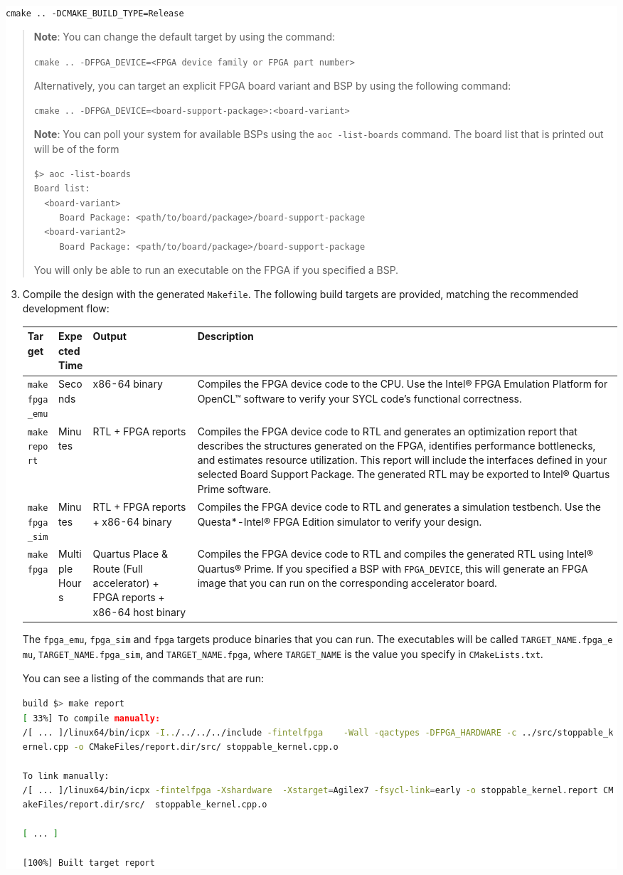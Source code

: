    ```
   cmake .. -DCMAKE_BUILD_TYPE=Release
   ```

   > **Note**: You can change the default target by using the command:
   >
   > ```
   > cmake .. -DFPGA_DEVICE=<FPGA device family or FPGA part number>
   > ```
   >
   > Alternatively, you can target an explicit FPGA board variant and BSP by using the following command:
   >
   > ```
   > cmake .. -DFPGA_DEVICE=<board-support-package>:<board-variant>
   > ```
   >
   > **Note**: You can poll your system for available BSPs using the `aoc -list-boards` command. The board list that is printed out will be of the form
   >
   > ```
   > $> aoc -list-boards
   > Board list:
   >   <board-variant>
   >      Board Package: <path/to/board/package>/board-support-package
   >   <board-variant2>
   >      Board Package: <path/to/board/package>/board-support-package
   > ```
   >
   > You will only be able to run an executable on the FPGA if you specified a BSP.

3. Compile the design with the generated `Makefile`. The following build targets are provided, matching the recommended development flow:

   | Target          | Expected Time  | Output                                                                       | Description                                                                                                                                                                                                                                                                                                                                                        |
   | :-------------- | :------------- | :--------------------------------------------------------------------------- | :----------------------------------------------------------------------------------------------------------------------------------------------------------------------------------------------------------------------------------------------------------------------------------------------------------------------------------------------------------------- |
   | `make fpga_emu` | Seconds        | x86-64 binary                                                                | Compiles the FPGA device code to the CPU. Use the Intel® FPGA Emulation Platform for OpenCL™ software to verify your SYCL code’s functional correctness.                                                                                                                                                                                                           |
   | `make report`   | Minutes        | RTL + FPGA reports                                                           | Compiles the FPGA device code to RTL and generates an optimization report that describes the structures generated on the FPGA, identifies performance bottlenecks, and estimates resource utilization. This report will include the interfaces defined in your selected Board Support Package. The generated RTL may be exported to Intel® Quartus Prime software. |
   | `make fpga_sim` | Minutes        | RTL + FPGA reports + x86-64 binary                                           | Compiles the FPGA device code to RTL and generates a simulation testbench. Use the Questa\*-Intel® FPGA Edition simulator to verify your design.                                                                                                                                                                                                                   |
   | `make fpga`     | Multiple Hours | Quartus Place & Route (Full accelerator) + FPGA reports + x86-64 host binary | Compiles the FPGA device code to RTL and compiles the generated RTL using Intel® Quartus® Prime. If you specified a BSP with `FPGA_DEVICE`, this will generate an FPGA image that you can run on the corresponding accelerator board.                                                                                                                              |

   The `fpga_emu`, `fpga_sim` and `fpga` targets produce binaries that you can run. The executables will be called `TARGET_NAME.fpga_emu`, `TARGET_NAME.fpga_sim`, and `TARGET_NAME.fpga`, where `TARGET_NAME` is the value you specify in `CMakeLists.txt`.

   You can see a listing of the commands that are run:

   ```bash
   build $> make report
   [ 33%] To compile manually:
   /[ ... ]/linux64/bin/icpx -I../../../../include -fintelfpga    -Wall -qactypes -DFPGA_HARDWARE -c ../src/stoppable_kernel.cpp -o CMakeFiles/report.dir/src/ stoppable_kernel.cpp.o

   To link manually:
   /[ ... ]/linux64/bin/icpx -fintelfpga -Xshardware  -Xstarget=Agilex7 -fsycl-link=early -o stoppable_kernel.report CMakeFiles/report.dir/src/  stoppable_kernel.cpp.o

   [ ... ]

   [100%] Built target report
   ```
